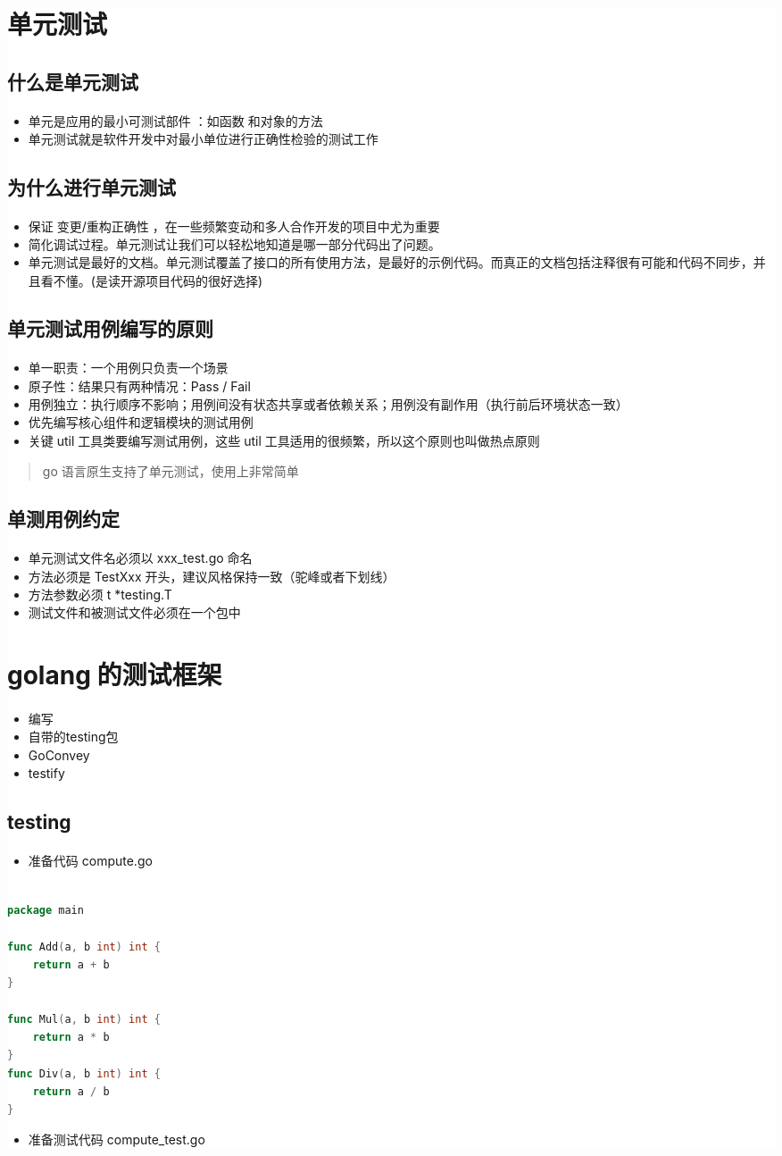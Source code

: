 # 单元测试

## 什么是单元测试
- 单元是应用的最小可测试部件 ：如函数 和对象的方法
- 单元测试就是软件开发中对最小单位进行正确性检验的测试工作

## 为什么进行单元测试
- 保证 变更/重构正确性 ，在一些频繁变动和多人合作开发的项目中尤为重要
- 简化调试过程。单元测试让我们可以轻松地知道是哪一部分代码出了问题。
- 单元测试是最好的文档。单元测试覆盖了接口的所有使用方法，是最好的示例代码。而真正的文档包括注释很有可能和代码不同步，并且看不懂。(是读开源项目代码的很好选择)


## 单元测试用例编写的原则
- 单一职责：一个用例只负责一个场景
- 原子性：结果只有两种情况：Pass / Fail
- 用例独立：执行顺序不影响；用例间没有状态共享或者依赖关系；用例没有副作用（执行前后环境状态一致）
- 优先编写核心组件和逻辑模块的测试用例
- 关键 util 工具类要编写测试用例，这些 util 工具适用的很频繁，所以这个原则也叫做热点原则

> go 语言原生支持了单元测试，使用上非常简单


## 单测用例约定
- 单元测试文件名必须以 xxx_test.go 命名
- 方法必须是 TestXxx 开头，建议风格保持一致（驼峰或者下划线）
- 方法参数必须 t *testing.T
- 测试文件和被测试文件必须在一个包中



# golang 的测试框架
- 编写
- 自带的testing包
- GoConvey
- testify

## testing 
- 准备代码 compute.go
```go

package main

func Add(a, b int) int {
	return a + b
}

func Mul(a, b int) int {
	return a * b
}
func Div(a, b int) int {
	return a / b
}

```
- 准备测试代码 compute_test.go
